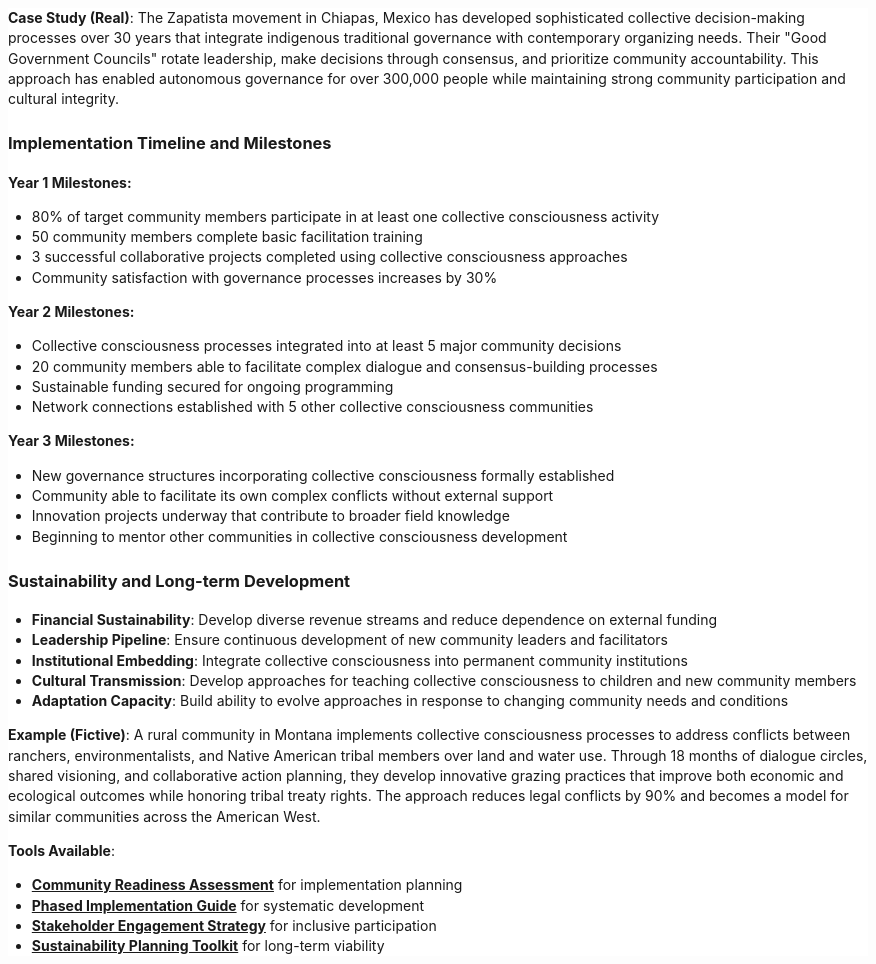 **Case Study (Real)**: The Zapatista movement in Chiapas, Mexico has developed sophisticated collective decision-making processes over 30 years that integrate indigenous traditional governance with contemporary organizing needs. Their "Good Government Councils" rotate leadership, make decisions through consensus, and prioritize community accountability. This approach has enabled autonomous governance for over 300,000 people while maintaining strong community participation and cultural integrity.

### Implementation Timeline and Milestones
**Year 1 Milestones:**
- 80% of target community members participate in at least one collective consciousness activity
- 50 community members complete basic facilitation training
- 3 successful collaborative projects completed using collective consciousness approaches
- Community satisfaction with governance processes increases by 30%

**Year 2 Milestones:**
- Collective consciousness processes integrated into at least 5 major community decisions
- 20 community members able to facilitate complex dialogue and consensus-building processes
- Sustainable funding secured for ongoing programming
- Network connections established with 5 other collective consciousness communities

**Year 3 Milestones:**
- New governance structures incorporating collective consciousness formally established
- Community able to facilitate its own complex conflicts without external support
- Innovation projects underway that contribute to broader field knowledge
- Beginning to mentor other communities in collective consciousness development

### Sustainability and Long-term Development
- **Financial Sustainability**: Develop diverse revenue streams and reduce dependence on external funding
- **Leadership Pipeline**: Ensure continuous development of new community leaders and facilitators
- **Institutional Embedding**: Integrate collective consciousness into permanent community institutions
- **Cultural Transmission**: Develop approaches for teaching collective consciousness to children and new community members
- **Adaptation Capacity**: Build ability to evolve approaches in response to changing community needs and conditions

**Example (Fictive)**: A rural community in Montana implements collective consciousness processes to address conflicts between ranchers, environmentalists, and Native American tribal members over land and water use. Through 18 months of dialogue circles, shared visioning, and collaborative action planning, they develop innovative grazing practices that improve both economic and ecological outcomes while honoring tribal treaty rights. The approach reduces legal conflicts by 90% and becomes a model for similar communities across the American West.

**Tools Available**:
- **[Community Readiness Assessment](/framework/tools/consciousness/community-readiness-assessment-en.pdf)** for implementation planning
- **[Phased Implementation Guide](/framework/tools/consciousness/phased-implementation-guide-en.pdf)** for systematic development
- **[Stakeholder Engagement Strategy](/framework/tools/consciousness/stakeholder-engagement-strategy-en.pdf)** for inclusive participation
- **[Sustainability Planning Toolkit](/framework/tools/consciousness/sustainability-planning-toolkit-en.pdf)** for long-term viability
